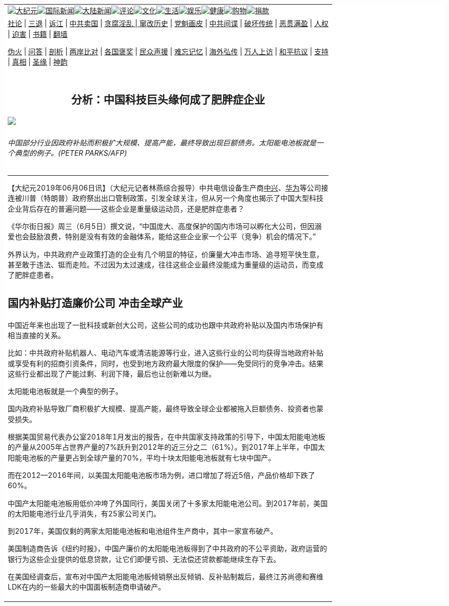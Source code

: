<a name="1" id="1" target="_blank"></a><span id="1"></span>
<table border="0"><tr><td colspan="2" VALIGN=TOP><a href="https://github.com/asdfghy6/djy/blob/master/gb/nsc413.md#1"><img src="https://raw.githubusercontent.com/asdfghy6/1/master/t/djy/1.jpg" title="大纪元"></a><a href="https://github.com/asdfghy6/djy/blob/master/gb/n24hr.md#1"><img src="https://raw.githubusercontent.com/asdfghy6/1/master/t/djy/3.jpg" title="国际新闻"></a><a href="https://github.com/asdfghy6/djy/blob/master/gb/nsc413.md#1"><img src="https://raw.githubusercontent.com/asdfghy6/1/master/t/djy/4.jpg" title="大陆新闻"></a><a href="https://github.com/asdfghy6/djy/blob/master/gb/news392.md#1"><img src="https://raw.githubusercontent.com/asdfghy6/1/master/t/djy/5.jpg" title="评论"></a><a href="https://github.com/asdfghy6/djy/blob/master/gb/news2007.md#1"><img src="https://raw.githubusercontent.com/asdfghy6/1/master/t/djy/6.jpg" title="文化"></a><a href="https://github.com/asdfghy6/djy/blob/master/gb/news2008.md#1"><img src="https://raw.githubusercontent.com/asdfghy6/1/master/t/djy/7.jpg" title="生活"></a><a href="https://github.com/asdfghy6/djy/blob/master/gb/ncyule.md#1"><img src="https://raw.githubusercontent.com/asdfghy6/1/master/t/djy/8.jpg" title="娱乐"></a><a href="https://github.com/asdfghy6/djy/blob/master/gb/nsc1002.md#1"><img src="https://raw.githubusercontent.com/asdfghy6/1/master/t/djy/9.jpg" title="健康"><a href="https://www.youlucky.com"><img src="https://raw.githubusercontent.com/asdfghy6/1/master/t/djy/10.jpg" title="购物"></a><a href="https://www.supportepoch.org/donation?utm_medium=epochtimes&utm_source=referral&utm_campaign=donate_button_djyhomepage"><img src="https://raw.githubusercontent.com/asdfghy6/1/master/t/djy/12.jpg" title="捐款"></a></td></tr>
<tr><td colspan="2" VALIGN=TOP><a target="_blank" href="https://git.io/fjCRf">社论</a> | <a target="_blank" href="https://github.com/asdfghy6/djy/blob/master/gb/nf5657.md#1">三退</a> | <a target="_blank" href="https://github.com/asdfghy6/djy/blob/master/gb/nf6123.md#1">诉江</a> | <a target="_blank" href="https://github.com/asdfghy6/djy/blob/master/gb/nf1176117.md#1">中共卖国</a> | <a target="_blank" href="https://github.com/asdfghy6/djy/blob/master/gb/nf5773.md#1">贪腐淫乱 | <a target="_blank" href="https://github.com/asdfghy6/djy/blob/master/gb/nf1176115.md#1">窜改历史</a> | <a target="_blank" href="https://github.com/asdfghy6/djy/blob/master/gb/nf1176107.md#1">党魁画皮</a> | <a target="_blank" href="https://github.com/asdfghy6/djy/blob/master/gb/nf1320400.md#1">中共间谍</a> | <a target="_blank" href="https://github.com/asdfghy6/djy/blob/master/gb/nf1176114.md#1">破坏传统</a> | <a target="_blank" href="https://github.com/asdfghy6/djy/blob/master/gb/nf5287.md#1">恶贯满盈</a> | <a target="_blank" href="https://github.com/asdfghy6/djy/blob/master/gb/ncid278.md#1">人权</a> | <a target="_blank" href="https://github.com/asdfghy6/djy/blob/master/gb/nf1176111.md#1">迫害</a> | <a target="_blank" href="https://github.com/asdfghy6/djy/blob/master/gb/nf1235328.md#1">书籍</a> | <a target="_blank" href="https://github.com/asdfghy6/fq/blob/master/README.md?zsrh#1">翻墙</a></p><p><a target="_blank" href="https://github.com/asdfghy6/djy/blob/master/gb/nf5562.md#1">伪火</a> | <a target="_blank" href="https://github.com/asdfghy6/djy/blob/master/gb/nf4378.md#1">问答</a> | <a target="_blank" href="https://github.com/asdfghy6/djy/blob/master/gb/nf5792.md#1">剖析</a> | <a target="_blank" href="https://github.com/asdfghy6/djy/blob/master/gb/nf5735.md#1">两岸比对</a> | <a target="_blank" href="https://github.com/asdfghy6/djy/blob/master/gb/nf6119.md#1">各国褒奖</a> | <a target="_blank" href="https://github.com/asdfghy6/djy/blob/master/gb/nf6120.md#1">民众声援</a> | <a target="_blank" href="https://github.com/asdfghy6/djy/blob/master/gb/nf1188594.md#1">难忘记忆</a> | <a target="_blank" href="https://github.com/asdfghy6/djy/blob/master/gb/nf3180.md#1">海外弘传</a> | <a target="_blank" href="https://github.com/asdfghy6/djy/blob/master/gb/nf5410.md#1">万人上访</a> | <a target="_blank" href="https://github.com/asdfghy6/ntdtv/blob/master/gb/prog1530_1.md#1">和平抗议</a> | <a target="_blank" href="https://github.com/asdfghy6/djy/blob/master/gb/nf4386.md#1">支持</a> | <a target="_blank" href="https://github.com/asdfghy6/djy/blob/master/gb/nf4389.md#1">真相</a> | <a target="_blank" href="https://github.com/asdfghy6/djy/blob/master/gb/nf5790.md#1">圣缘</a> | <a target="_blank" href="https://github.com/asdfghy6/djy/blob/master/gb/nf4786.md#1">神韵</a></td></tr>
<tr><td VALIGN=TOP width="626"><h2 align=center>分析：中国科技巨头缘何成了肥胖症企业</h2>
<img src="http://i.epochtimes.com/assets/uploads/2019/06/000_Hkg7002288-600x400.jpg" />
<h6>中国部分行业因政府补贴而积极扩大规模、提高产能，最终导致出现巨额债务。太阳能电池板就是一个典型的例子。(PETER PARKS/AFP)
</h6>
<hr>
<p>【大纪元2019年06月06日讯】（大纪元记者林燕综合报导）中共电信设备生产商<a href="https://github.com/asdfghy6/djy/blob/master/gb/tag/%E4%B8%AD%E5%85%B4.md">中兴</a>、<a href="https://github.com/asdfghy6/djy/blob/master/gb/tag/%E5%8D%8E%E4%B8%BA.md">华为</a>等公司接连被川普（特朗普）政府祭出出口管制政策，引发全球关注，但从另一个角度也揭示了中国大型科技企业背后存在的普遍问题——这些企业是重量级运动员，还是肥胖症患者？</p>
<p>《华尔街日报》周三（6月5日）撰文说，“中国庞大、高度保护的国内市场可以孵化大公司，但因溺爱也会鼓励浪费，特别是没有有效的金融体系，能给这些企业家一个公平（竞争）机会的情况下。”</p>
<p>外界认为，中共政府产业政策打造的企业有几个明显的特征，价廉量大冲击市场、追寻短平快生意，甚至敢于违法、铤而走险。不过因为太过速成，往往这些企业最终没能成为重量级的运动员，而变成了肥胖症患者。</p>
<h2>国内补贴打造廉价公司 冲击全球产业</h2>
<p>中国近年来也出现了一批科技或新创大公司，这些公司的成功也跟中共政府补贴以及国内市场保护有相当直接的关系。</p>
<p>比如：中共政府补贴机器人、电动汽车或清洁能源等行业，进入这些行业的公司均获得当地政府补贴或享受有利的招商引资条件，同时，也受到地方政府最大限度的保护——免受同行的竞争冲击。结果这些行业都出现了产能过剩、利润下降，最后也让创新难以为继。</p>
<p>太阳能电池板就是一个典型的例子。</p>
<p>国内政府补贴导致厂商积极扩大规模、提高产能，最终导致全球企业都被拖入巨额债务、投资者也蒙受损失。</p>
<p>根据美国贸易代表办公室2018年1月发出的报告，在中共国家支持政策的引导下，中国太阳能电池板的产量从2005年占世界产量的7%跃升到2012年的近三分之二（61%）。到2017年上半年，中国太阳能电池板的产量更占到全球产量的70%，平均十块太阳能电池板就有七块中国产。</p>
<p>而在2012—2016年间，以美国太阳能电池板市场为例，进口增加了将近5倍，产品价格却下跌了60%。</p>
<p>中国产太阳能电池板用低价冲垮了外国同行，美国关闭了十多家太阳能电池公司。到2017年前，美国的太阳能电池行业几乎消失，有25家公司关门。</p>
<p>到2017年，美国仅剩的两家太阳能电池板和电池组件生产商中，其中一家宣布破产。</p>
<p>美国制造商告诉《纽约时报》，中国产廉价的太阳能电池板得到了中共政府的不公平资助，政府运营的银行为这些企业提供的低息贷款，让它们即便亏损、无法偿还贷款都能继续生存下去。</p>
<p>在美国经调查后，宣布对中国产太阳能电池板倾销祭出反倾销、反补贴制裁后，最终江苏尚德和赛维LDK在内的一些最大的中国面板制造商申请破产。</p>